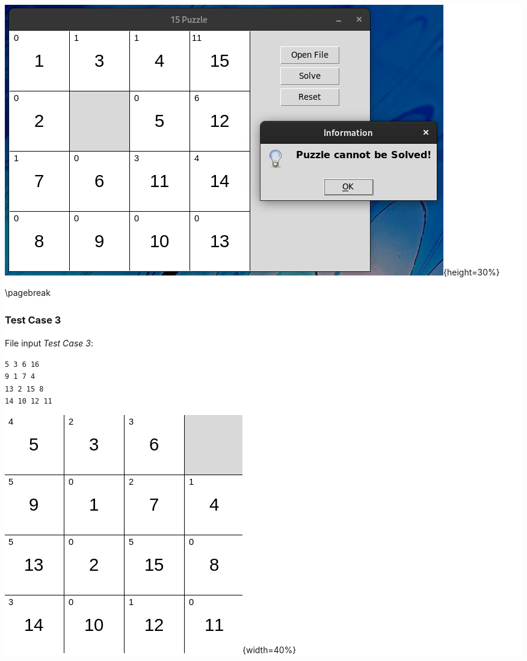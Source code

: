 ![Output Test Case 2](./doc/img/TC2_Output.png){height=30%}

\pagebreak
### Test Case 3

File input *Test Case 3*:

```
5 3 6 16 
9 1 7 4 
13 2 15 8 
14 10 12 11
```

![Input Test Case 3](./doc/img/TC3_Input.png){width=40%}
